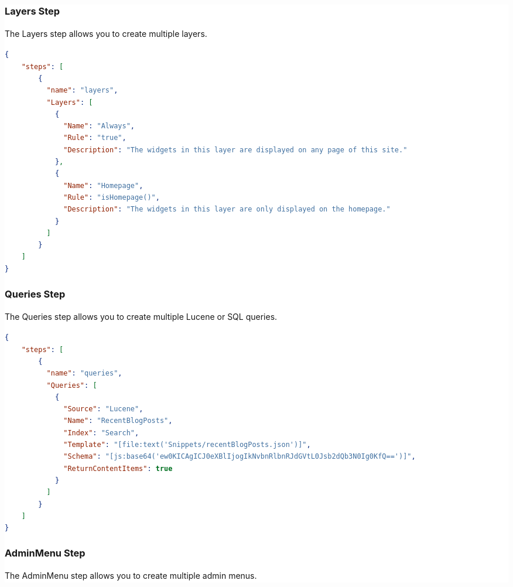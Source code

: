 ### Layers Step

The Layers step allows you to create multiple layers.

```json
{
    "steps": [
        {
          "name": "layers",
          "Layers": [
            {
              "Name": "Always",
              "Rule": "true",
              "Description": "The widgets in this layer are displayed on any page of this site."
            },
            {
              "Name": "Homepage",
              "Rule": "isHomepage()",
              "Description": "The widgets in this layer are only displayed on the homepage."
            }
          ]
        }
    ]
}
```

### Queries Step

The Queries step allows you to create multiple Lucene or SQL queries.

```json
{
    "steps": [
        {
          "name": "queries",
          "Queries": [
            {
              "Source": "Lucene",
              "Name": "RecentBlogPosts",
              "Index": "Search",
              "Template": "[file:text('Snippets/recentBlogPosts.json')]",
              "Schema": "[js:base64('ew0KICAgICJ0eXBlIjogIkNvbnRlbnRJdGVtL0Jsb2dQb3N0Ig0KfQ==')]",
              "ReturnContentItems": true
            }
          ]
        }
    ]
}
```

### AdminMenu Step

The AdminMenu step allows you to create multiple admin menus.
